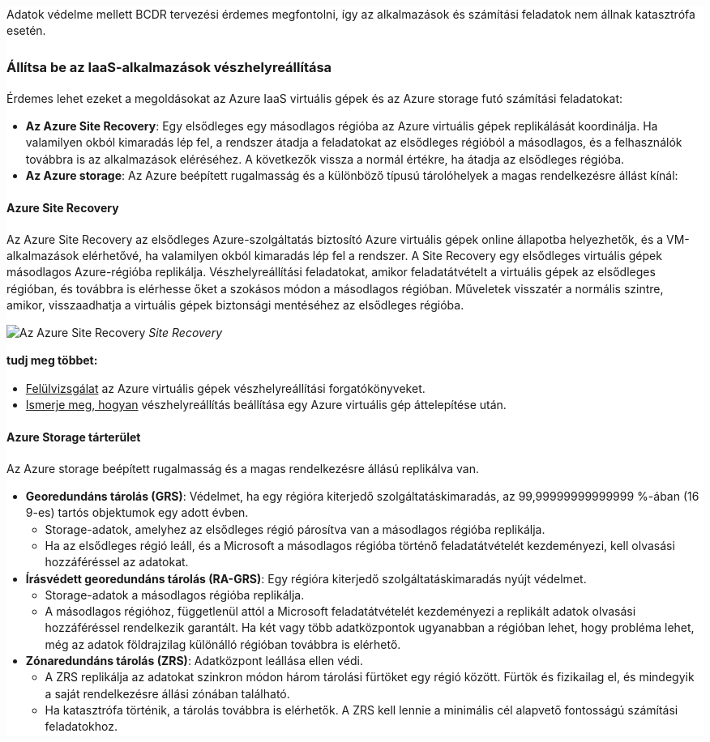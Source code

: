 Adatok védelme mellett BCDR tervezési érdemes megfontolni, így az alkalmazások és számítási feladatok nem állnak katasztrófa esetén. 

### <a name="set-up-disaster-recovery-for-iaas-apps"></a>Állítsa be az IaaS-alkalmazások vészhelyreállítása

Érdemes lehet ezeket a megoldásokat az Azure IaaS virtuális gépek és az Azure storage futó számítási feladatokat:

- **Az Azure Site Recovery**: Egy elsődleges egy másodlagos régióba az Azure virtuális gépek replikálását koordinálja. Ha valamilyen okból kimaradás lép fel, a rendszer átadja a feladatokat az elsődleges régióból a másodlagos, és a felhasználók továbbra is az alkalmazások eléréséhez. A következők vissza a normál értékre, ha átadja az elsődleges régióba.
- **Az Azure storage**: Az Azure beépített rugalmasság és a különböző típusú tárolóhelyek a magas rendelkezésre állást kínál:

#### <a name="azure-site-recovery"></a>Azure Site Recovery 

Az Azure Site Recovery az elsődleges Azure-szolgáltatás biztosító Azure virtuális gépek online állapotba helyezhetők, és a VM-alkalmazások elérhetővé, ha valamilyen okból kimaradás lép fel a rendszer. A Site Recovery egy elsődleges virtuális gépek másodlagos Azure-régióba replikálja. Vészhelyreállítási feladatokat, amikor feladatátvételt a virtuális gépek az elsődleges régióban, és továbbra is elérhesse őket a szokásos módon a másodlagos régióban. Műveletek visszatér a normális szintre, amikor, visszaadhatja a virtuális gépek biztonsági mentéséhez az elsődleges régióba.


![Az Azure Site Recovery](./media/migrate-best-practices-security-management/site-recovery.png)
*Site Recovery*

**tudj meg többet:**
- [Felülvizsgálat](https://docs.microsoft.com/azure/virtual-machines/virtual-machines-disaster-recovery-guidance) az Azure virtuális gépek vészhelyreállítási forgatókönyveket.
- [Ismerje meg, hogyan](https://docs.microsoft.com/azure/site-recovery/azure-to-azure-replicate-after-migration) vészhelyreállítás beállítása egy Azure virtuális gép áttelepítése után.

#### <a name="azure-storage"></a>Azure Storage tárterület

Az Azure storage beépített rugalmasság és a magas rendelkezésre állású replikálva van.

-   **Georedundáns tárolás (GRS)**: Védelmet, ha egy régióra kiterjedő szolgáltatáskimaradás, az 99,99999999999999 %-ában (16 9-es) tartós objektumok egy adott évben.
    - Storage-adatok, amelyhez az elsődleges régió párosítva van a másodlagos régióba replikálja.
    - Ha az elsődleges régió leáll, és a Microsoft a másodlagos régióba történő feladatátvételét kezdeményezi, kell olvasási hozzáféréssel az adatokat.
- **Írásvédett georedundáns tárolás (RA-GRS)**: Egy régióra kiterjedő szolgáltatáskimaradás nyújt védelmet.
    - Storage-adatok a másodlagos régióba replikálja.
    - A másodlagos régióhoz, függetlenül attól a Microsoft feladatátvételét kezdeményezi a replikált adatok olvasási hozzáféréssel rendelkezik garantált. Ha két vagy több adatközpontok ugyanabban a régióban lehet, hogy probléma lehet, még az adatok földrajzilag különálló régióban továbbra is elérhető.
-   **Zónaredundáns tárolás (ZRS)**:  Adatközpont leállása ellen védi.
    - A ZRS replikálja az adatokat szinkron módon három tárolási fürtöket egy régió között. Fürtök és fizikailag el, és mindegyik a saját rendelkezésre állási zónában található.
    - Ha katasztrófa történik, a tárolás továbbra is elérhetők. A ZRS kell lennie a minimális cél alapvető fontosságú számítási feladatokhoz.
